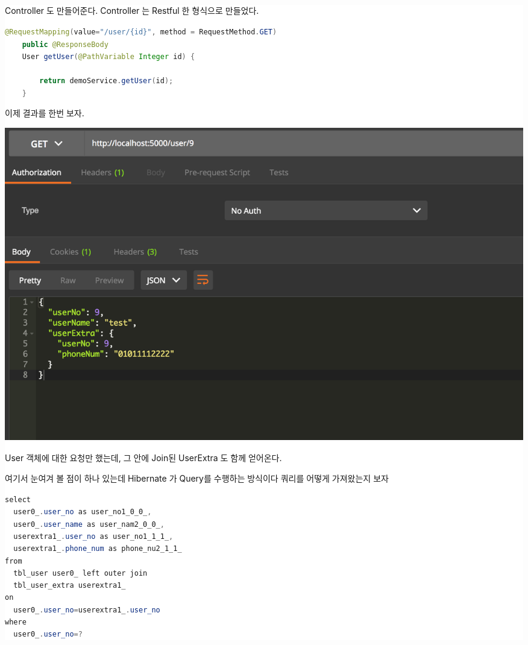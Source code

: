 Controller 도 만들어준다. Controller 는 Restful 한 형식으로 만들었다.

```java
@RequestMapping(value="/user/{id}", method = RequestMethod.GET)
    public @ResponseBody
    User getUser(@PathVariable Integer id) {

        return demoService.getUser(id);
    }
```

이제 결과를 한번 보자.

<img src="../images/data-jpa-3-3.png">

User 객체에 대한 요청만 했는데, 그 안에 Join된 UserExtra 도 함께 얻어온다.

여기서 눈여겨 볼 점이 하나 있는데 Hibernate 가 Query를 수행하는 방식이다
쿼리를 어떻게 가져왔는지 보자

```java
select
  user0_.user_no as user_no1_0_0_,
  user0_.user_name as user_nam2_0_0_,
  userextra1_.user_no as user_no1_1_1_,
  userextra1_.phone_num as phone_nu2_1_1_
from
  tbl_user user0_ left outer join
  tbl_user_extra userextra1_
on
  user0_.user_no=userextra1_.user_no
where
  user0_.user_no=?
```
